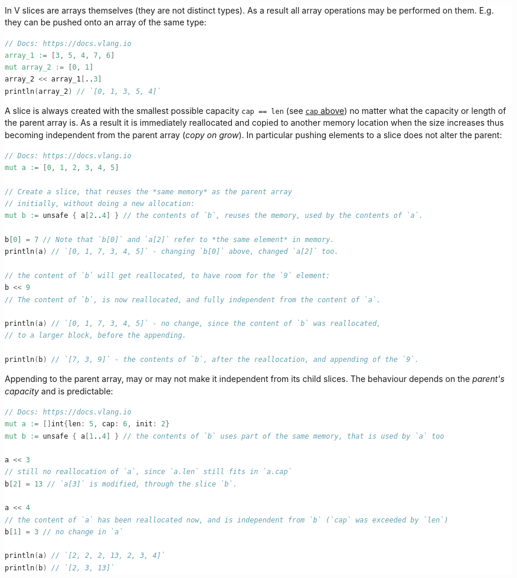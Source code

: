 In V slices are arrays themselves (they are not distinct types). As a result
all array operations may be performed on them. E.g. they can be pushed onto an
array of the same type:

```v
// Docs: https://docs.vlang.io
array_1 := [3, 5, 4, 7, 6]
mut array_2 := [0, 1]
array_2 << array_1[..3]
println(array_2) // `[0, 1, 3, 5, 4]`
```

A slice is always created with the smallest possible capacity `cap == len` (see
[`cap` above](#array-initialization)) no matter what the capacity or length
of the parent array is. As a result it is immediately reallocated and copied to another
memory location when the size increases thus becoming independent from the
parent array (*copy on grow*). In particular pushing elements to a slice
does not alter the parent:

```v
// Docs: https://docs.vlang.io
mut a := [0, 1, 2, 3, 4, 5]

// Create a slice, that reuses the *same memory* as the parent array
// initially, without doing a new allocation:
mut b := unsafe { a[2..4] } // the contents of `b`, reuses the memory, used by the contents of `a`.

b[0] = 7 // Note that `b[0]` and `a[2]` refer to *the same element* in memory.
println(a) // `[0, 1, 7, 3, 4, 5]` - changing `b[0]` above, changed `a[2]` too.

// the content of `b` will get reallocated, to have room for the `9` element:
b << 9
// The content of `b`, is now reallocated, and fully independent from the content of `a`.

println(a) // `[0, 1, 7, 3, 4, 5]` - no change, since the content of `b` was reallocated,
// to a larger block, before the appending.

println(b) // `[7, 3, 9]` - the contents of `b`, after the reallocation, and appending of the `9`.
```

Appending to the parent array, may or may not make it independent from its child slices.
The behaviour depends on the *parent's capacity* and is predictable:

```v
// Docs: https://docs.vlang.io
mut a := []int{len: 5, cap: 6, init: 2}
mut b := unsafe { a[1..4] } // the contents of `b` uses part of the same memory, that is used by `a` too

a << 3
// still no reallocation of `a`, since `a.len` still fits in `a.cap`
b[2] = 13 // `a[3]` is modified, through the slice `b`.

a << 4
// the content of `a` has been reallocated now, and is independent from `b` (`cap` was exceeded by `len`)
b[1] = 3 // no change in `a`

println(a) // `[2, 2, 2, 13, 2, 3, 4]`
println(b) // `[2, 3, 13]`
```
